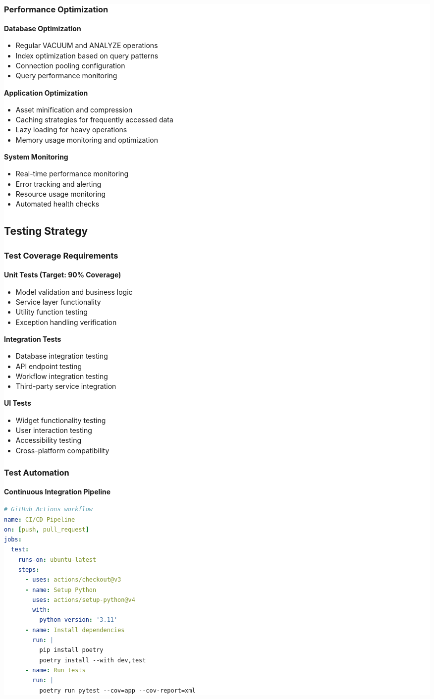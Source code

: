 ### Performance Optimization

**Database Optimization**
- Regular VACUUM and ANALYZE operations
- Index optimization based on query patterns
- Connection pooling configuration
- Query performance monitoring

**Application Optimization**
- Asset minification and compression
- Caching strategies for frequently accessed data
- Lazy loading for heavy operations
- Memory usage monitoring and optimization

**System Monitoring**
- Real-time performance monitoring
- Error tracking and alerting
- Resource usage monitoring
- Automated health checks

## Testing Strategy

### Test Coverage Requirements

**Unit Tests (Target: 90% Coverage)**
- Model validation and business logic
- Service layer functionality
- Utility function testing
- Exception handling verification

**Integration Tests**
- Database integration testing
- API endpoint testing
- Workflow integration testing
- Third-party service integration

**UI Tests**
- Widget functionality testing
- User interaction testing
- Accessibility testing
- Cross-platform compatibility

### Test Automation

**Continuous Integration Pipeline**
```yaml
# GitHub Actions workflow
name: CI/CD Pipeline
on: [push, pull_request]
jobs:
  test:
    runs-on: ubuntu-latest
    steps:
      - uses: actions/checkout@v3
      - name: Setup Python
        uses: actions/setup-python@v4
        with:
          python-version: '3.11'
      - name: Install dependencies
        run: |
          pip install poetry
          poetry install --with dev,test
      - name: Run tests
        run: |
          poetry run pytest --cov=app --cov-report=xml
```